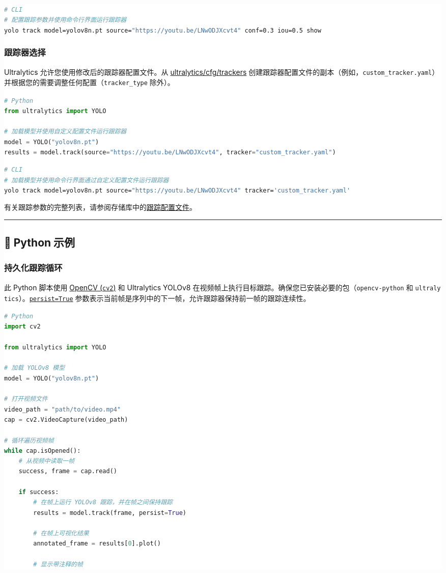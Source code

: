 ```bash
# CLI
# 配置跟踪参数并使用命令行界面运行跟踪器
yolo track model=yolov8n.pt source="https://youtu.be/LNwODJXcvt4" conf=0.3 iou=0.5 show
```

### **跟踪器选择**

Ultralytics 允许您使用修改后的跟踪器配置文件。从 [ultralytics/cfg/trackers](https://github.com/ultralytics/ultralytics/tree/main/ultralytics/cfg/trackers) 创建跟踪器配置文件的副本（例如，`custom_tracker.yaml`）并根据您的需要调整任何配置（`tracker_type` 除外）。

```python
# Python
from ultralytics import YOLO

# 加载模型并使用自定义配置文件运行跟踪器
model = YOLO("yolov8n.pt")
results = model.track(source="https://youtu.be/LNwODJXcvt4", tracker="custom_tracker.yaml")
```

```bash
# CLI
# 加载模型并使用命令行界面通过自定义配置文件运行跟踪器
yolo track model=yolov8n.pt source="https://youtu.be/LNwODJXcvt4" tracker='custom_tracker.yaml'
```

有关跟踪参数的完整列表，请参阅存储库中的[跟踪配置文件](https://github.com/ultralytics/ultralytics/tree/main/ultralytics/cfg/trackers)。

-----

## 🐍 **Python 示例**

### **持久化跟踪循环**

此 Python 脚本使用 [OpenCV (`cv2`)](https://www.google.com/search?q=%5Bhttps://opencv.org/%5D\(https://opencv.org/\)) 和 Ultralytics YOLOv8 在视频帧上执行目标跟踪。确保您已安装必要的包（`opencv-python` 和 `ultralytics`）。[`persist=True`](https://www.google.com/search?q=%5Bhttps://docs.ultralytics.com/modes/predict/%23tracking%5D\(https://docs.ultralytics.com/modes/predict/%23tracking\)) 参数表示当前帧是序列中的下一帧，允许跟踪器保持前一帧的跟踪连续性。

```python
# Python
import cv2

from ultralytics import YOLO

# 加载 YOLOv8 模型
model = YOLO("yolov8n.pt")

# 打开视频文件
video_path = "path/to/video.mp4"
cap = cv2.VideoCapture(video_path)

# 循环遍历视频帧
while cap.isOpened():
    # 从视频中读取一帧
    success, frame = cap.read()

    if success:
        # 在帧上运行 YOLOv8 跟踪，并在帧之间保持跟踪
        results = model.track(frame, persist=True)

        # 在帧上可视化结果
        annotated_frame = results[0].plot()

        # 显示带注释的帧
```